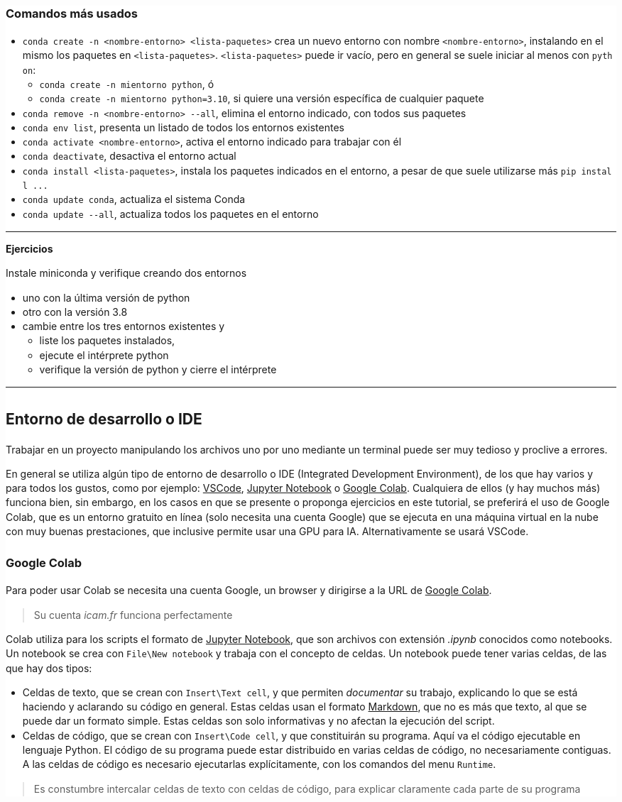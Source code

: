 ### Comandos más usados

- `conda create -n <nombre-entorno> <lista-paquetes>` crea un nuevo entorno con nombre `<nombre-entorno>`, instalando en el mismo los paquetes en `<lista-paquetes>`. `<lista-paquetes>` puede ir vacío, pero en general se suele iniciar al menos con `python`:
    - `conda create -n mientorno python`, ó
    - `conda create -n mientorno python=3.10`, si quiere una versión específica de cualquier paquete
- `conda remove -n <nombre-entorno> --all`, elimina el entorno indicado, con todos sus paquetes
- `conda env list`, presenta un listado de todos los entornos existentes
- `conda activate <nombre-entorno>`, activa el entorno indicado para trabajar con él
- `conda deactivate`, desactiva el entorno actual
- `conda install <lista-paquetes>`, instala los paquetes indicados en el entorno, a pesar de que suele utilizarse más `pip install ...`
- `conda update conda`, actualiza el sistema Conda
- `conda update --all`, actualiza todos los paquetes en el entorno

---
**Ejercicios**

Instale miniconda y verifique creando dos entornos
- uno con la última versión de python
- otro con la versión 3.8
- cambie entre los tres entornos existentes y
    - liste los paquetes instalados,
    - ejecute el intérprete python
    - verifique la versión de python y cierre el intérprete
---

## Entorno de desarrollo o IDE

Trabajar en un proyecto manipulando los archivos uno por uno mediante un terminal puede ser muy tedioso y proclive a errores.

En general se utiliza algún tipo de entorno de desarrollo o IDE (Integrated Development Environment), de los que hay varios y para todos los gustos, como por ejemplo: [VSCode](https://code.visualstudio.com/), [Jupyter Notebook](https://jupyter.org/) o [Google Colab](https://colab.research.google.com/). Cualquiera de ellos (y hay muchos más) funciona bien, sin embargo, en los casos en que se presente o proponga ejercicios en este tutorial, se preferirá el uso de Google Colab, que es un entorno gratuito en línea (solo necesita una cuenta Google) que se ejecuta en una máquina virtual en la nube con muy buenas prestaciones, que inclusive permite usar una GPU para IA. Alternativamente se usará VSCode. 

### Google Colab

Para poder usar Colab se necesita una cuenta Google, un browser y dirigirse a la URL de [Google Colab](https://colab.research.google.com/).

> Su cuenta *icam.fr* funciona perfectamente

Colab utiliza para los scripts el formato de [Jupyter Notebook](https://jupyter.org/), que son archivos con extensión *.ipynb* conocidos como notebooks. Un notebook se crea con `File\New notebook` y trabaja con el concepto de celdas. Un notebook puede tener varias celdas, de las que hay dos tipos:
- Celdas de texto, que se crean con `Insert\Text cell`, y que permiten *documentar* su trabajo, explicando lo   que se está haciendo y aclarando su código en general. Estas celdas usan el formato [Markdown](https://www.markdownguide.org/), que no es más que texto, al que se puede dar un formato simple. Estas celdas son solo informativas y no afectan la ejecución del script.
- Celdas de código, que se crean con `Insert\Code cell`, y que constituirán su programa. Aquí va el código ejecutable en lenguaje Python. El código de su programa puede estar distribuido en varias celdas de código, no necesariamente contiguas. A las celdas de código es necesario ejecutarlas explícitamente, con los comandos del menu `Runtime`.
> Es constumbre intercalar celdas de texto con celdas de código, para explicar claramente cada parte de su programa
